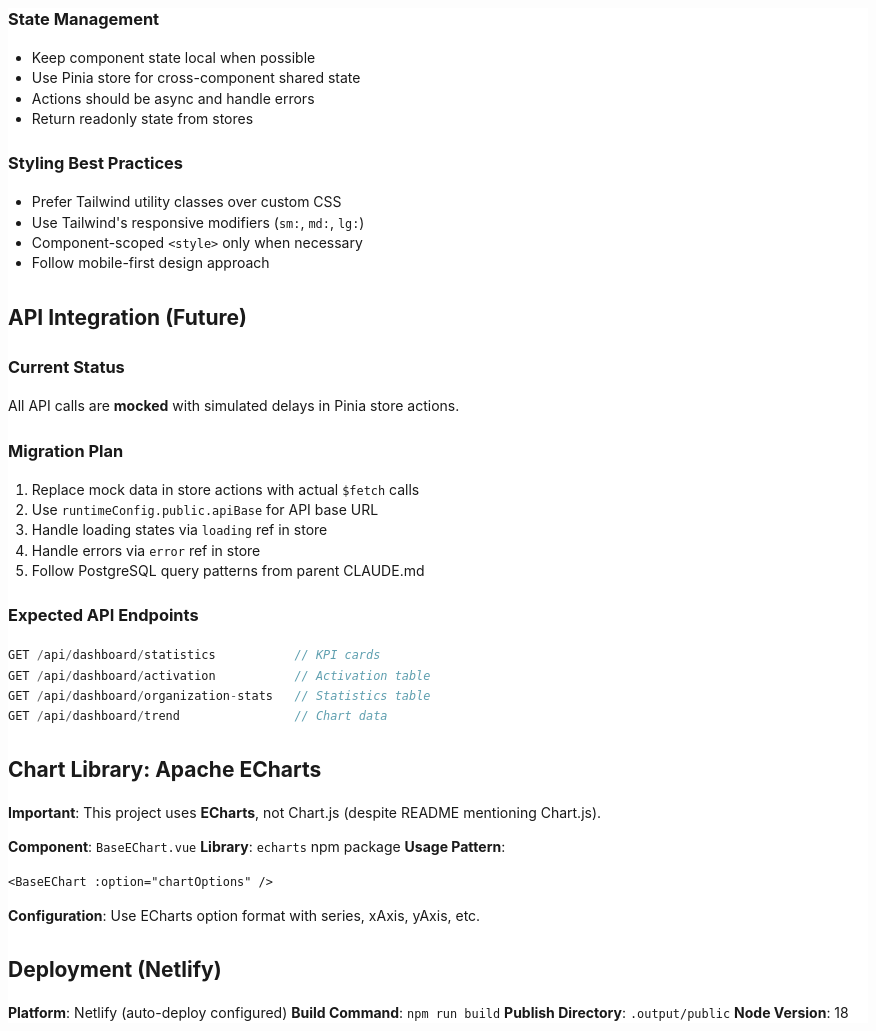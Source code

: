 ### State Management
- Keep component state local when possible
- Use Pinia store for cross-component shared state
- Actions should be async and handle errors
- Return readonly state from stores

### Styling Best Practices
- Prefer Tailwind utility classes over custom CSS
- Use Tailwind's responsive modifiers (`sm:`, `md:`, `lg:`)
- Component-scoped `<style>` only when necessary
- Follow mobile-first design approach

## API Integration (Future)

### Current Status
All API calls are **mocked** with simulated delays in Pinia store actions.

### Migration Plan
1. Replace mock data in store actions with actual `$fetch` calls
2. Use `runtimeConfig.public.apiBase` for API base URL
3. Handle loading states via `loading` ref in store
4. Handle errors via `error` ref in store
5. Follow PostgreSQL query patterns from parent CLAUDE.md

### Expected API Endpoints
```typescript
GET /api/dashboard/statistics           // KPI cards
GET /api/dashboard/activation           // Activation table
GET /api/dashboard/organization-stats   // Statistics table
GET /api/dashboard/trend                // Chart data
```

## Chart Library: Apache ECharts

**Important**: This project uses **ECharts**, not Chart.js (despite README mentioning Chart.js).

**Component**: `BaseEChart.vue`
**Library**: `echarts` npm package
**Usage Pattern**:
```vue
<BaseEChart :option="chartOptions" />
```

**Configuration**: Use ECharts option format with series, xAxis, yAxis, etc.

## Deployment (Netlify)

**Platform**: Netlify (auto-deploy configured)
**Build Command**: `npm run build`
**Publish Directory**: `.output/public`
**Node Version**: 18
